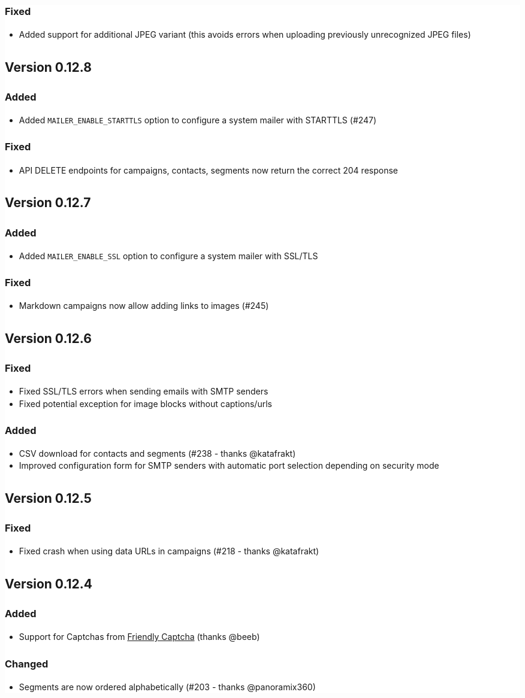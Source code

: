 ### Fixed
- Added support for additional JPEG variant (this avoids errors when uploading
  previously unrecognized JPEG files)


## Version 0.12.8

### Added
- Added `MAILER_ENABLE_STARTTLS` option to configure a system mailer with STARTTLS (#247)

### Fixed
- API DELETE endpoints for campaigns, contacts, segments now return the
  correct 204 response


## Version 0.12.7

### Added
- Added `MAILER_ENABLE_SSL` option to configure a system mailer with SSL/TLS

### Fixed
- Markdown campaigns now allow adding links to images (#245)


## Version 0.12.6

### Fixed
- Fixed SSL/TLS errors when sending emails with SMTP senders
- Fixed potential exception for image blocks without captions/urls

### Added
- CSV download for contacts and segments (#238 - thanks @katafrakt)
- Improved configuration form for SMTP senders with automatic port selection
  depending on security mode


## Version 0.12.5

### Fixed
- Fixed crash when using data URLs in campaigns (#218 - thanks @katafrakt)

## Version 0.12.4

### Added
- Support for Captchas from [Friendly Captcha](https://friendlycaptcha.com/) (thanks @beeb)

### Changed
- Segments are now ordered alphabetically (#203 - thanks @panoramix360)
